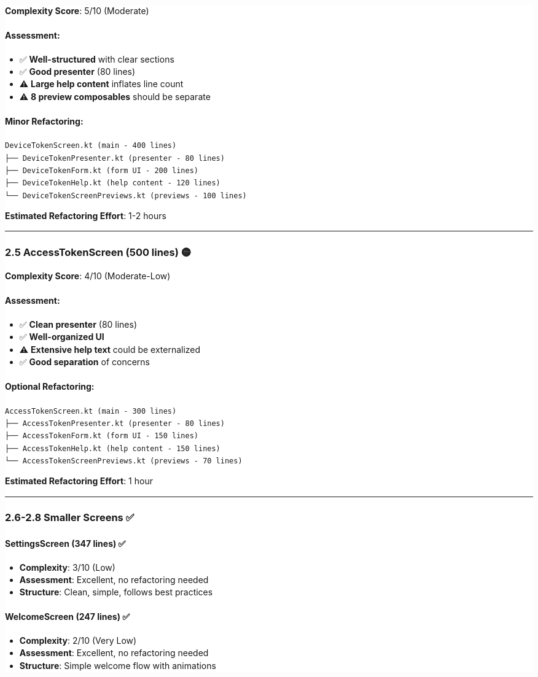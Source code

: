 **Complexity Score**: 5/10 (Moderate)

#### Assessment:
- ✅ **Well-structured** with clear sections
- ✅ **Good presenter** (80 lines)
- ⚠️ **Large help content** inflates line count
- ⚠️ **8 preview composables** should be separate

#### Minor Refactoring:
```
DeviceTokenScreen.kt (main - 400 lines)
├── DeviceTokenPresenter.kt (presenter - 80 lines)
├── DeviceTokenForm.kt (form UI - 200 lines)
├── DeviceTokenHelp.kt (help content - 120 lines)
└── DeviceTokenScreenPreviews.kt (previews - 100 lines)
```

**Estimated Refactoring Effort**: 1-2 hours

---

### 2.5 AccessTokenScreen (500 lines) 🟡

**Complexity Score**: 4/10 (Moderate-Low)

#### Assessment:
- ✅ **Clean presenter** (80 lines)
- ✅ **Well-organized UI**
- ⚠️ **Extensive help text** could be externalized
- ✅ **Good separation** of concerns

#### Optional Refactoring:
```
AccessTokenScreen.kt (main - 300 lines)
├── AccessTokenPresenter.kt (presenter - 80 lines)
├── AccessTokenForm.kt (form UI - 150 lines)
├── AccessTokenHelp.kt (help content - 150 lines)
└── AccessTokenScreenPreviews.kt (previews - 70 lines)
```

**Estimated Refactoring Effort**: 1 hour

---

### 2.6-2.8 Smaller Screens ✅

#### SettingsScreen (347 lines) ✅
- **Complexity**: 3/10 (Low)
- **Assessment**: Excellent, no refactoring needed
- **Structure**: Clean, simple, follows best practices

#### WelcomeScreen (247 lines) ✅
- **Complexity**: 2/10 (Very Low)
- **Assessment**: Excellent, no refactoring needed
- **Structure**: Simple welcome flow with animations
